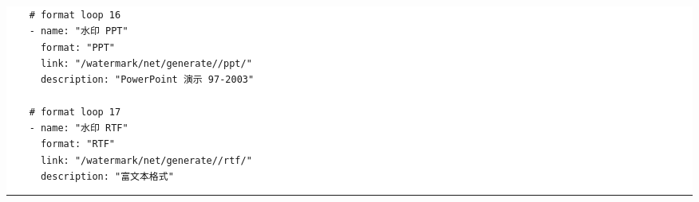         # format loop 16
        - name: "水印 PPT"
          format: "PPT"
          link: "/watermark/net/generate//ppt/"
          description: "PowerPoint 演示 97-2003"

        # format loop 17
        - name: "水印 RTF"
          format: "RTF"
          link: "/watermark/net/generate//rtf/"
          description: "富文本格式"

---